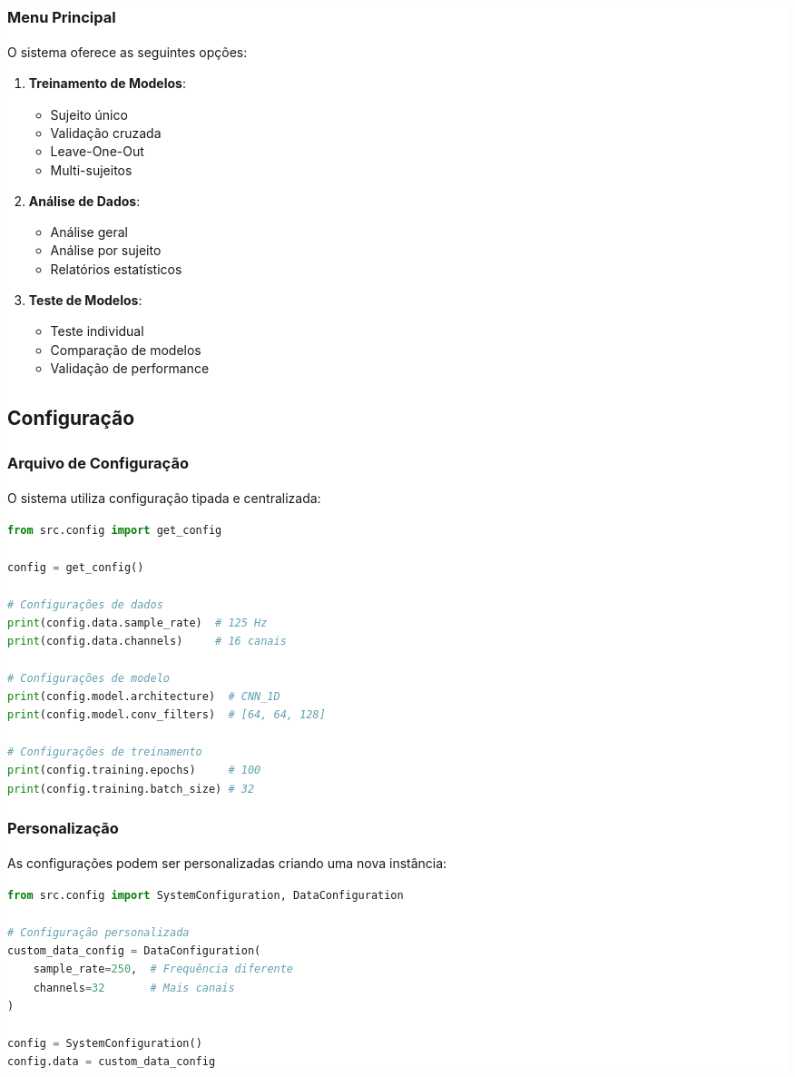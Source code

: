 ### Menu Principal

O sistema oferece as seguintes opções:

1. **Treinamento de Modelos**:
   - Sujeito único
   - Validação cruzada
   - Leave-One-Out
   - Multi-sujeitos

2. **Análise de Dados**:
   - Análise geral
   - Análise por sujeito
   - Relatórios estatísticos

3. **Teste de Modelos**:
   - Teste individual
   - Comparação de modelos
   - Validação de performance

## Configuração

### Arquivo de Configuração

O sistema utiliza configuração tipada e centralizada:

```python
from src.config import get_config

config = get_config()

# Configurações de dados
print(config.data.sample_rate)  # 125 Hz
print(config.data.channels)     # 16 canais

# Configurações de modelo
print(config.model.architecture)  # CNN_1D
print(config.model.conv_filters)  # [64, 64, 128]

# Configurações de treinamento
print(config.training.epochs)     # 100
print(config.training.batch_size) # 32
```

### Personalização

As configurações podem ser personalizadas criando uma nova instância:

```python
from src.config import SystemConfiguration, DataConfiguration

# Configuração personalizada
custom_data_config = DataConfiguration(
    sample_rate=250,  # Frequência diferente
    channels=32       # Mais canais
)

config = SystemConfiguration()
config.data = custom_data_config
```
